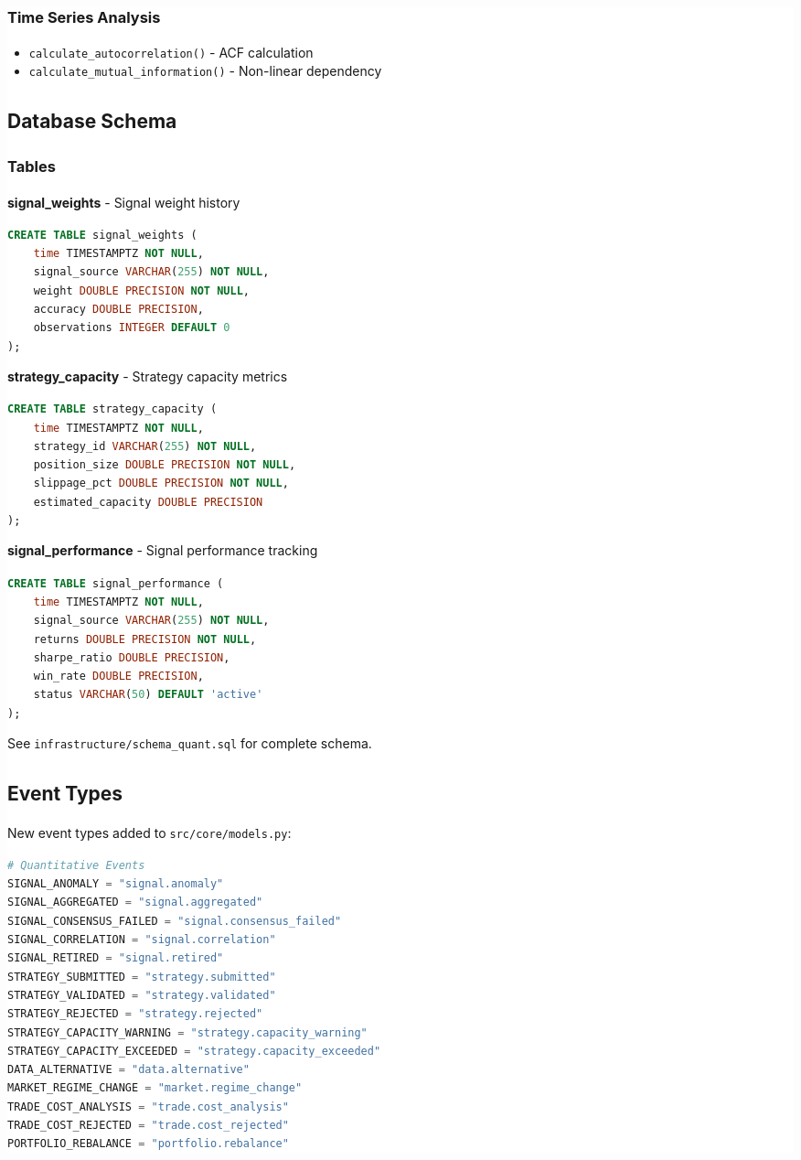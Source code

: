 ### Time Series Analysis
- `calculate_autocorrelation()` - ACF calculation
- `calculate_mutual_information()` - Non-linear dependency

## Database Schema

### Tables

**signal_weights** - Signal weight history
```sql
CREATE TABLE signal_weights (
    time TIMESTAMPTZ NOT NULL,
    signal_source VARCHAR(255) NOT NULL,
    weight DOUBLE PRECISION NOT NULL,
    accuracy DOUBLE PRECISION,
    observations INTEGER DEFAULT 0
);
```

**strategy_capacity** - Strategy capacity metrics
```sql
CREATE TABLE strategy_capacity (
    time TIMESTAMPTZ NOT NULL,
    strategy_id VARCHAR(255) NOT NULL,
    position_size DOUBLE PRECISION NOT NULL,
    slippage_pct DOUBLE PRECISION NOT NULL,
    estimated_capacity DOUBLE PRECISION
);
```

**signal_performance** - Signal performance tracking
```sql
CREATE TABLE signal_performance (
    time TIMESTAMPTZ NOT NULL,
    signal_source VARCHAR(255) NOT NULL,
    returns DOUBLE PRECISION NOT NULL,
    sharpe_ratio DOUBLE PRECISION,
    win_rate DOUBLE PRECISION,
    status VARCHAR(50) DEFAULT 'active'
);
```

See `infrastructure/schema_quant.sql` for complete schema.

## Event Types

New event types added to `src/core/models.py`:

```python
# Quantitative Events
SIGNAL_ANOMALY = "signal.anomaly"
SIGNAL_AGGREGATED = "signal.aggregated"
SIGNAL_CONSENSUS_FAILED = "signal.consensus_failed"
SIGNAL_CORRELATION = "signal.correlation"
SIGNAL_RETIRED = "signal.retired"
STRATEGY_SUBMITTED = "strategy.submitted"
STRATEGY_VALIDATED = "strategy.validated"
STRATEGY_REJECTED = "strategy.rejected"
STRATEGY_CAPACITY_WARNING = "strategy.capacity_warning"
STRATEGY_CAPACITY_EXCEEDED = "strategy.capacity_exceeded"
DATA_ALTERNATIVE = "data.alternative"
MARKET_REGIME_CHANGE = "market.regime_change"
TRADE_COST_ANALYSIS = "trade.cost_analysis"
TRADE_COST_REJECTED = "trade.cost_rejected"
PORTFOLIO_REBALANCE = "portfolio.rebalance"
```
